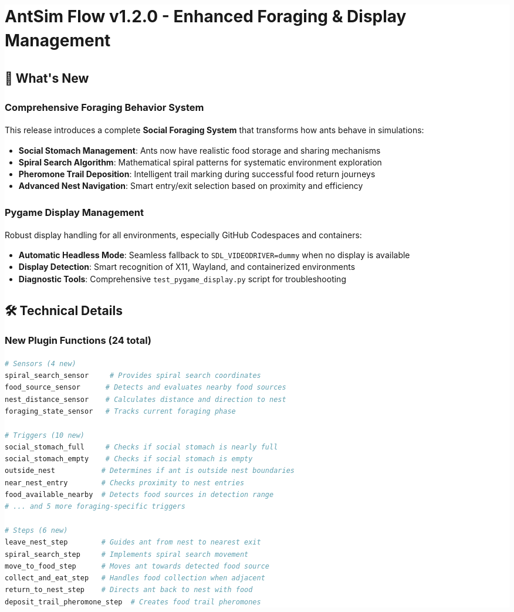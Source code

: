# AntSim Flow v1.2.0 - Enhanced Foraging & Display Management

## 🎉 What's New

### Comprehensive Foraging Behavior System
This release introduces a complete **Social Foraging System** that transforms how ants behave in simulations:

- **Social Stomach Management**: Ants now have realistic food storage and sharing mechanisms
- **Spiral Search Algorithm**: Mathematical spiral patterns for systematic environment exploration
- **Pheromone Trail Deposition**: Intelligent trail marking during successful food return journeys
- **Advanced Nest Navigation**: Smart entry/exit selection based on proximity and efficiency

### Pygame Display Management
Robust display handling for all environments, especially GitHub Codespaces and containers:

- **Automatic Headless Mode**: Seamless fallback to `SDL_VIDEODRIVER=dummy` when no display is available
- **Display Detection**: Smart recognition of X11, Wayland, and containerized environments
- **Diagnostic Tools**: Comprehensive `test_pygame_display.py` script for troubleshooting

## 🛠️ Technical Details

### New Plugin Functions (24 total)
```python
# Sensors (4 new)
spiral_search_sensor     # Provides spiral search coordinates
food_source_sensor      # Detects and evaluates nearby food sources
nest_distance_sensor    # Calculates distance and direction to nest
foraging_state_sensor   # Tracks current foraging phase

# Triggers (10 new)
social_stomach_full     # Checks if social stomach is nearly full
social_stomach_empty    # Checks if social stomach is empty
outside_nest           # Determines if ant is outside nest boundaries
near_nest_entry        # Checks proximity to nest entries
food_available_nearby  # Detects food sources in detection range
# ... and 5 more foraging-specific triggers

# Steps (6 new)
leave_nest_step        # Guides ant from nest to nearest exit
spiral_search_step     # Implements spiral search movement
move_to_food_step      # Moves ant towards detected food source
collect_and_eat_step   # Handles food collection when adjacent
return_to_nest_step    # Directs ant back to nest with food
deposit_trail_pheromone_step  # Creates food trail pheromones
```
